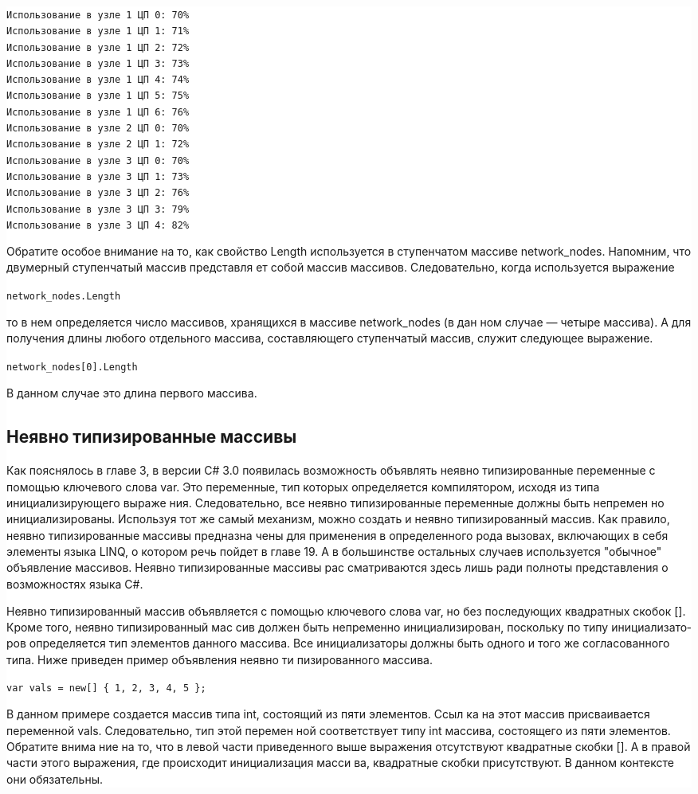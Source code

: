 ```
Использование в узле 1 ЦП 0: 70%
Использование в узле 1 ЦП 1: 71%
Использование в узле 1 ЦП 2: 72%
Использование в узле 1 ЦП 3: 73%
Использование в узле 1 ЦП 4: 74%
Использование в узле 1 ЦП 5: 75%
Использование в узле 1 ЦП 6: 76%
Использование в узле 2 ЦП 0: 70%
Использование в узле 2 ЦП 1: 72%
Использование в узле 3 ЦП 0: 70%
Использование в узле 3 ЦП 1: 73%
Использование в узле 3 ЦП 2: 76%
Использование в узле 3 ЦП 3: 79%
Использование в узле 3 ЦП 4: 82%
```
Обратите особое внимание на то, как свойство Length используется в ступенчатом
массиве network_nodes. Напомним, что двумерный ступенчатый массив представля­
ет собой массив массивов. Следовательно, когда используется выражение
```
network_nodes.Length
```
то в нем определяется число массивов, хранящихся в массиве network_nodes (в дан­
ном случае — четыре массива). А для получения длины любого отдельного массива,
составляющего ступенчатый массив, служит следующее выражение.
```
network_nodes[0].Length
```
В данном случае это длина первого массива.

## Неявно типизированные массивы
Как пояснялось в главе 3, в версии C# 3.0 появилась возможность объявлять неявно
типизированные переменные с помощью ключевого слова var. Это переменные, тип
которых определяется компилятором, исходя из типа инициализирующего выраже­
ния. Следовательно, все неявно типизированные переменные должны быть непремен­
но инициализированы. Используя тот же самый механизм, можно создать и неявно
типизированный массив. Как правило, неявно типизированные массивы предназна­
чены для применения в определенного рода вызовах, включающих в себя элементы
языка LINQ, о котором речь пойдет в главе 19. А в большинстве остальных случаев
используется "обычное" объявление массивов. Неявно типизированные массивы рас­
сматриваются здесь лишь ради полноты представления о возможностях языка С#.

Неявно типизированный массив объявляется с помощью ключевого слова var, но
без последующих квадратных скобок []. Кроме того, неявно типизированный мас­
сив должен быть непременно инициализирован, поскольку по типу инициализато­
ров определяется тип элементов данного массива. Все инициализаторы должны быть
одного и того же согласованного типа. Ниже приведен пример объявления неявно ти­
пизированного массива.
```
var vals = new[] { 1, 2, 3, 4, 5 };
```
В данном примере создается массив типа int, состоящий из пяти элементов. Ссыл­
ка на этот массив присваивается переменной vals. Следовательно, тип этой перемен­
ной соответствует типу int массива, состоящего из пяти элементов. Обратите внима­
ние на то, что в левой части приведенного выше выражения отсутствуют квадратные
скобки []. А в правой части этого выражения, где происходит инициализация масси­
ва, квадратные скобки присутствуют. В данном контексте они обязательны.
